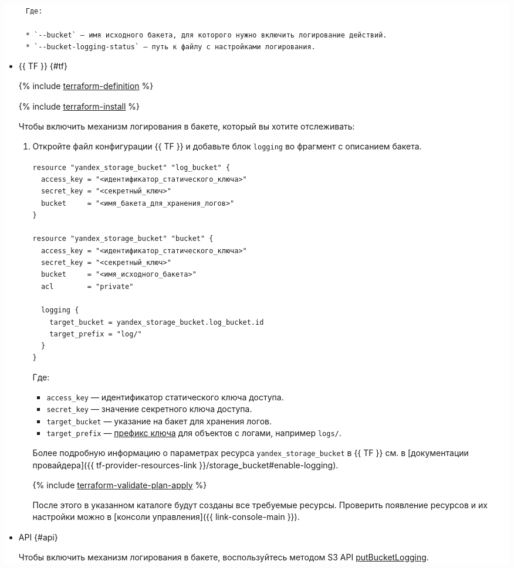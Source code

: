          Где:

         * `--bucket` — имя исходного бакета, для которого нужно включить логирование действий.
         * `--bucket-logging-status` — путь к файлу с настройками логирования.

   - {{ TF }} {#tf}

     {% include [terraform-definition](../../../_tutorials/_tutorials_includes/terraform-definition.md) %}

     
     {% include [terraform-install](../../../_includes/terraform-install.md) %}


     Чтобы включить механизм логирования в бакете, который вы хотите отслеживать:

     1. Откройте файл конфигурации {{ TF }} и добавьте блок `logging` во фрагмент с описанием бакета.

        ```hcl
        resource "yandex_storage_bucket" "log_bucket" {
          access_key = "<идентификатор_статического_ключа>"
          secret_key = "<секретный_ключ>"
          bucket     = "<имя_бакета_для_хранения_логов>"
        }

        resource "yandex_storage_bucket" "bucket" {
          access_key = "<идентификатор_статического_ключа>"
          secret_key = "<секретный_ключ>"
          bucket     = "<имя_исходного_бакета>"
          acl        = "private"

          logging {
            target_bucket = yandex_storage_bucket.log_bucket.id
            target_prefix = "log/"
          }
        }
        ```

        Где:
        * `access_key` — идентификатор статического ключа доступа.
        * `secret_key` — значение секретного ключа доступа.
        * `target_bucket` — указание на бакет для хранения логов.
        * `target_prefix` — [префикс ключа](../../concepts/server-logs.md#key-prefix) для объектов с логами, например `logs/`.

        Более подробную информацию о параметрах ресурса `yandex_storage_bucket` в {{ TF }} см. в [документации провайдера]({{ tf-provider-resources-link }}/storage_bucket#enable-logging).



        {% include [terraform-validate-plan-apply](../../../_tutorials/_tutorials_includes/terraform-validate-plan-apply.md) %}

        После этого в указанном каталоге будут созданы все требуемые ресурсы. Проверить появление ресурсов и их настройки можно в [консоли управления]({{ link-console-main }}).

   - API {#api}

     Чтобы включить механизм логирования в бакете, воспользуйтесь методом S3 API [putBucketLogging](../../s3/api-ref/bucket/putBucketLogging.md).

